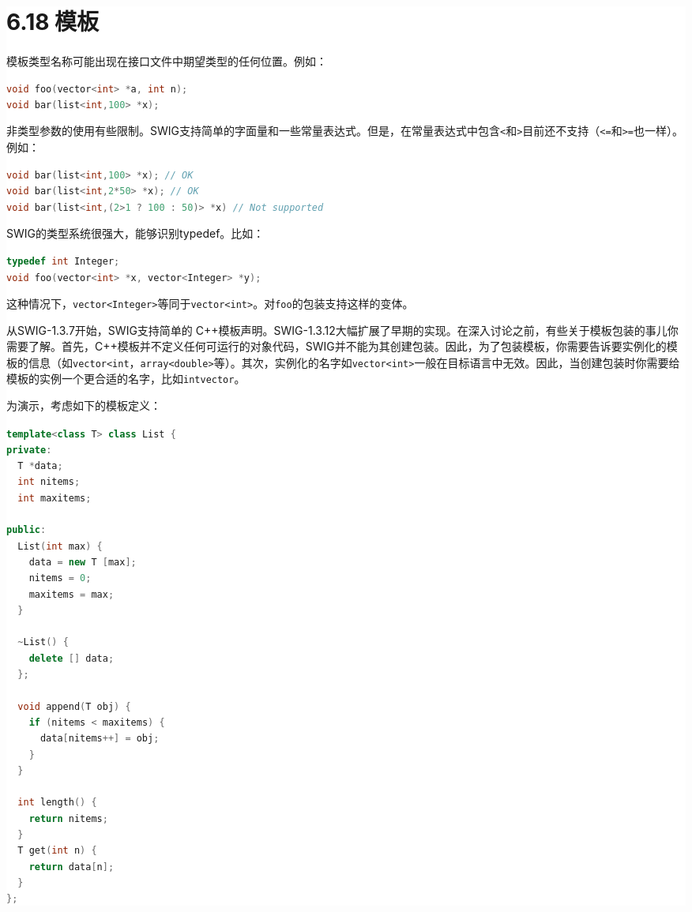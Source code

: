 # 6.18 模板

模板类型名称可能出现在接口文件中期望类型的任何位置。例如：

```c++
void foo(vector<int> *a, int n);
void bar(list<int,100> *x);
```

非类型参数的使用有些限制。SWIG支持简单的字面量和一些常量表达式。但是，在常量表达式中包含`<`和`>`目前还不支持（`<=`和`>=`也一样）。例如：

```c++
void bar(list<int,100> *x); // OK
void bar(list<int,2*50> *x); // OK
void bar(list<int,(2>1 ? 100 : 50)> *x) // Not supported
```

SWIG的类型系统很强大，能够识别typedef。比如：

```c++
typedef int Integer;
void foo(vector<int> *x, vector<Integer> *y);
```

这种情况下，`vector<Integer>`等同于`vector<int>`。对`foo`的包装支持这样的变体。

从SWIG-1.3.7开始，SWIG支持简单的 C++模板声明。SWIG-1.3.12大幅扩展了早期的实现。在深入讨论之前，有些关于模板包装的事儿你需要了解。首先，C++模板并不定义任何可运行的对象代码，SWIG并不能为其创建包装。因此，为了包装模板，你需要告诉要实例化的模板的信息（如`vector<int`，`array<double>`等）。其次，实例化的名字如`vector<int>`一般在目标语言中无效。因此，当创建包装时你需要给模板的实例一个更合适的名字，比如`intvector`。

为演示，考虑如下的模板定义：

```c++
template<class T> class List {
private:
  T *data;
  int nitems;
  int maxitems;
  
public:
  List(int max) {
    data = new T [max];
    nitems = 0;
    maxitems = max;
  }
  
  ~List() {
  	delete [] data;
  };
  
  void append(T obj) {
    if (nitems < maxitems) {
      data[nitems++] = obj;
    }
  }
  
  int length() {
  	return nitems;
  }
  T get(int n) {
  	return data[n];
  }
};
```
